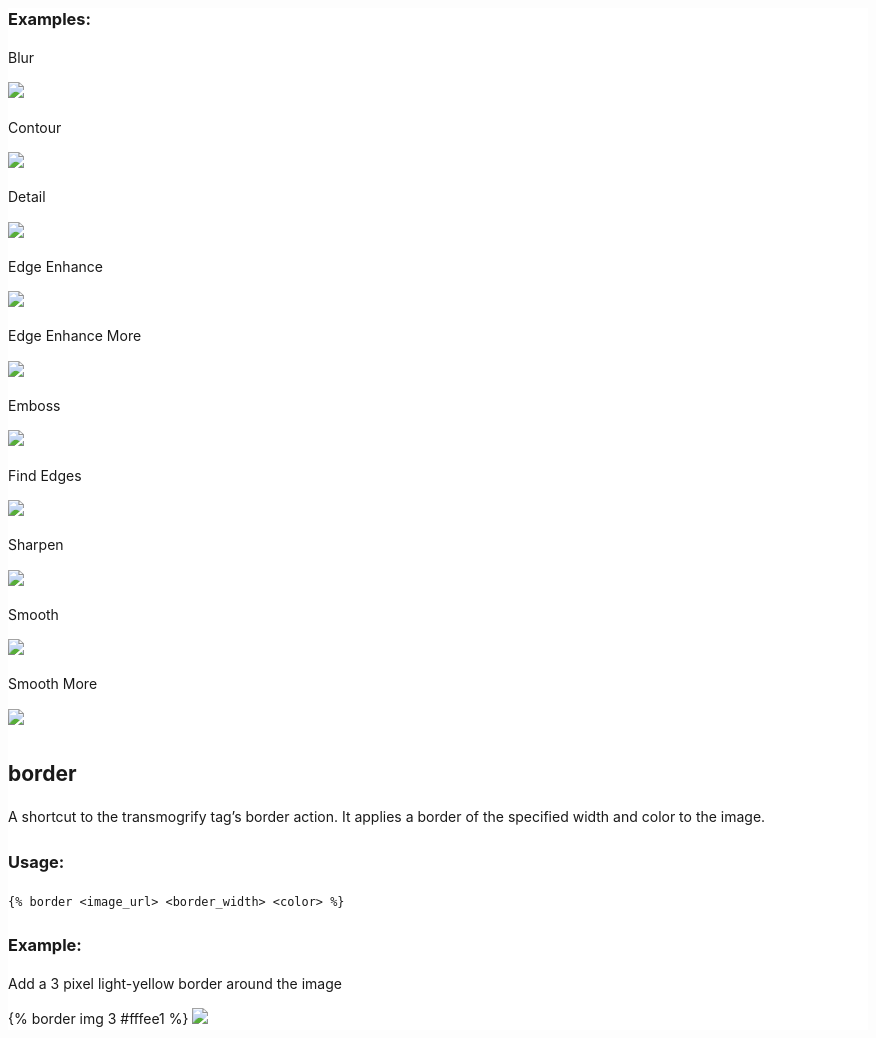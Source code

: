 ### Examples:
<p>Blur</p>
<img src="_images/square_img_r300x300_fblur.jpg" />

<p>Contour</p>
<img src="_images/square_img_r300x300_fcontour.jpg" />

<p>Detail</p>
<img src="_images/square_img_r300x300_fdetail.jpg" />

<p>Edge Enhance</p>
<img src="_images/square_img_r300x300_fedge_enhance.jpg" />

<p>Edge Enhance More</p>
<img src="_images/square_img_r300x300_fedge_enhance_more.jpg" />

<p>Emboss</p>
<img src="_images/square_img_r300x300_femboss.jpg" />

<p>Find Edges</p>
<img src="_images/square_img_r300x300_ffind_edges.jpg" />

<p>Sharpen</p>
<img src="_images/square_img_r300x300_fsharpen.jpg" />

<p>Smooth</p>
<img src="_images/square_img_r300x300_fsmooth.jpg" />

<p>Smooth More</p>
<img src="_images/square_img_r300x300_fsmooth_more.jpg" />


## border ##
<p>A shortcut to the transmogrify tag&#8217;s border action. It applies a border of the specified width and color to the image.</p>

### Usage:
	{% border <image_url> <border_width> <color> %}

### Example:
<p>Add a 3 pixel light-yellow border around the image</p>
	{% border img 3 #fffee1 %}
<img src="_images/square_img_r300x300_b3-fffee1.jpg" />
